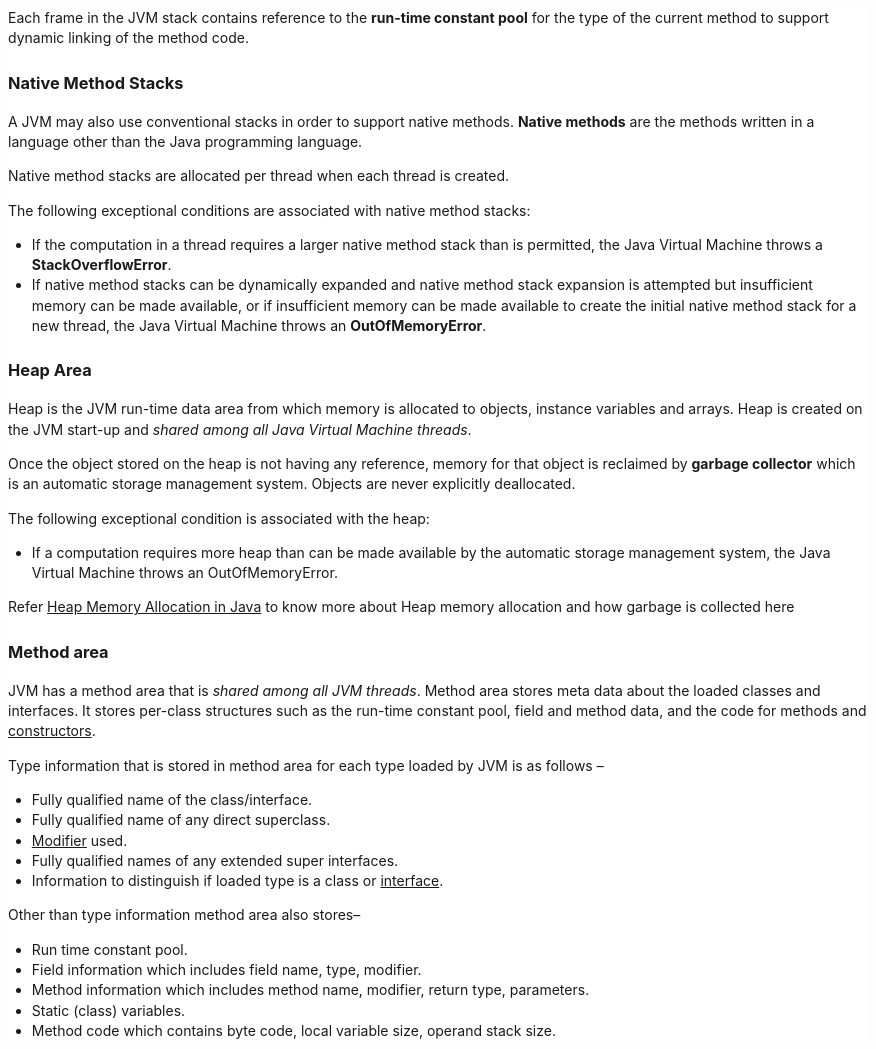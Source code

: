   Each frame in the JVM stack contains reference to the **run-time constant pool** for the type of the current method to support dynamic linking of the method code.

### Native Method Stacks

A JVM may also use conventional stacks in order to support native methods. **Native methods** are the methods written in a language other than the Java programming language.

Native method stacks are allocated per thread when each thread is created.

The following exceptional conditions are associated with native method stacks:

- If the computation in a thread requires a larger native method stack than is permitted, the Java Virtual Machine throws a **StackOverflowError**.
- If native method stacks can be dynamically expanded and native method stack expansion is attempted but insufficient memory can be made available, or if insufficient memory can be made available to create the initial native method stack for a new thread, the Java Virtual Machine throws an **OutOfMemoryError**.

### Heap Area

Heap is the JVM run-time data area from which memory is allocated to objects, instance variables and arrays. Heap is created on the JVM start-up and *shared among all Java Virtual Machine threads*.

Once the object stored on the heap is not having any reference, memory for that object is reclaimed by **garbage collector** which is an automatic storage management system. Objects are never explicitly deallocated.

The following exceptional condition is associated with the heap:

- If a computation requires more heap than can be made available by the automatic storage management system, the Java Virtual Machine throws an OutOfMemoryError.

Refer [Heap Memory Allocation in Java](https://www.netjstech.com/2017/11/heap-memory-allocation-in-java.html) to know more about Heap memory allocation and how garbage is collected here

### Method area

JVM has a method area that is *shared among all JVM threads*. Method area stores meta data about the loaded classes and interfaces. It stores per-class structures such as the run-time constant pool, field and method data, and the code for methods and [constructors](https://www.netjstech.com/2015/04/constructor-in-java.html).

Type information that is stored in method area for each type loaded by JVM is as follows –

- Fully qualified name of the class/interface.
- Fully qualified name of any direct superclass.
- [Modifier](https://www.netjstech.com/2016/07/access-modifiers-in-java-public-private-protected.html) used.
- Fully qualified names of any extended super interfaces.
- Information to distinguish if loaded type is a class or [interface](https://www.netjstech.com/2015/05/interface-in-java.html).

Other than type information method area also stores–

- Run time constant pool.
- Field information which includes field name, type, modifier.
- Method information which includes method name, modifier, return type, parameters.
- Static (class) variables.
- Method code which contains byte code, local variable size, operand stack size.
